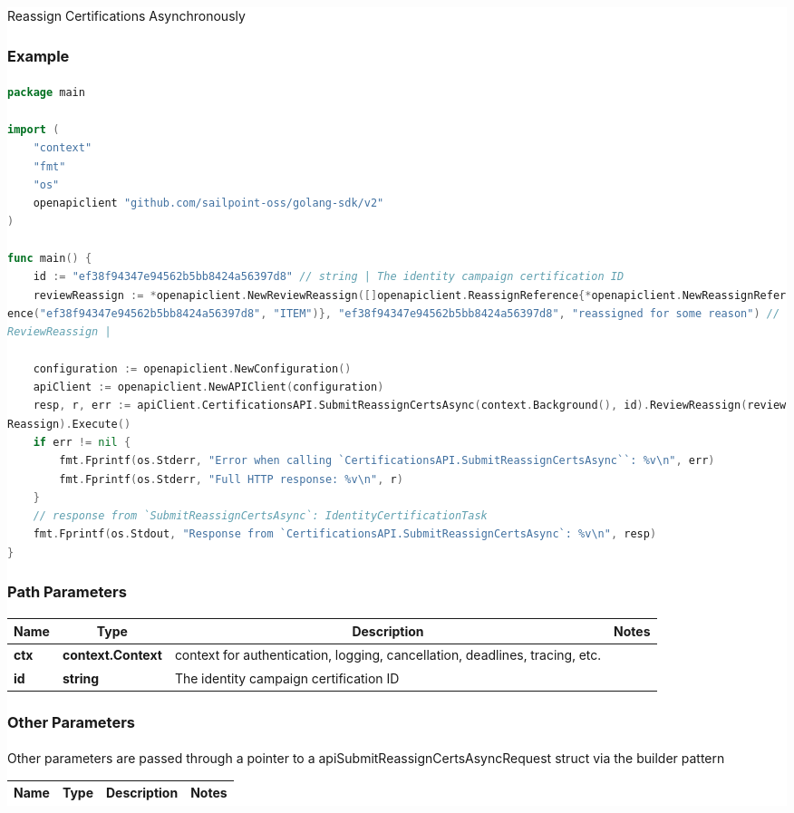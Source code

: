 Reassign Certifications Asynchronously



### Example

```go
package main

import (
	"context"
	"fmt"
	"os"
	openapiclient "github.com/sailpoint-oss/golang-sdk/v2"
)

func main() {
	id := "ef38f94347e94562b5bb8424a56397d8" // string | The identity campaign certification ID
	reviewReassign := *openapiclient.NewReviewReassign([]openapiclient.ReassignReference{*openapiclient.NewReassignReference("ef38f94347e94562b5bb8424a56397d8", "ITEM")}, "ef38f94347e94562b5bb8424a56397d8", "reassigned for some reason") // ReviewReassign | 

	configuration := openapiclient.NewConfiguration()
	apiClient := openapiclient.NewAPIClient(configuration)
	resp, r, err := apiClient.CertificationsAPI.SubmitReassignCertsAsync(context.Background(), id).ReviewReassign(reviewReassign).Execute()
	if err != nil {
		fmt.Fprintf(os.Stderr, "Error when calling `CertificationsAPI.SubmitReassignCertsAsync``: %v\n", err)
		fmt.Fprintf(os.Stderr, "Full HTTP response: %v\n", r)
	}
	// response from `SubmitReassignCertsAsync`: IdentityCertificationTask
	fmt.Fprintf(os.Stdout, "Response from `CertificationsAPI.SubmitReassignCertsAsync`: %v\n", resp)
}
```

### Path Parameters


Name | Type | Description  | Notes
------------- | ------------- | ------------- | -------------
**ctx** | **context.Context** | context for authentication, logging, cancellation, deadlines, tracing, etc.
**id** | **string** | The identity campaign certification ID | 

### Other Parameters

Other parameters are passed through a pointer to a apiSubmitReassignCertsAsyncRequest struct via the builder pattern


Name | Type | Description  | Notes
------------- | ------------- | ------------- | -------------
